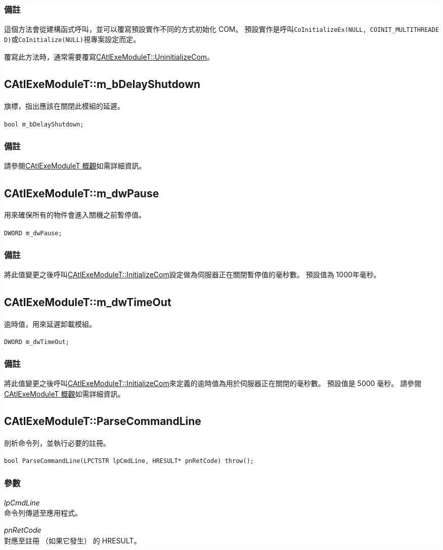 ### <a name="remarks"></a>備註  
 這個方法會從建構函式呼叫，並可以覆寫預設實作不同的方式初始化 COM。 預設實作是呼叫`CoInitializeEx(NULL, COINIT_MULTITHREADED)`或`CoInitialize(NULL)`視專案設定而定。  
  
 覆寫此方法時，通常需要覆寫[CAtlExeModuleT::UninitializeCom](#uninitializecom)。  
  
##  <a name="m_bdelayshutdown"></a>  CAtlExeModuleT::m_bDelayShutdown  
 旗標，指出應該在關閉此模組的延遲。  
  
```
bool m_bDelayShutdown;
```  
  
### <a name="remarks"></a>備註  
 請參閱[CAtlExeModuleT 概觀](../../atl/reference/catlexemodulet-class.md)如需詳細資訊。  
  
##  <a name="m_dwpause"></a>  CAtlExeModuleT::m_dwPause  
 用來確保所有的物件會進入關機之前暫停值。  
  
```
DWORD m_dwPause;
```  
  
### <a name="remarks"></a>備註  
 將此值變更之後呼叫[CAtlExeModuleT::InitializeCom](#initializecom)設定做為伺服器正在關閉暫停值的毫秒數。 預設值為 1000年毫秒。  
  
##  <a name="m_dwtimeout"></a>  CAtlExeModuleT::m_dwTimeOut  
 逾時值，用來延遲卸載模組。  
  
```
DWORD m_dwTimeOut;
```  
  
### <a name="remarks"></a>備註  
 將此值變更之後呼叫[CAtlExeModuleT::InitializeCom](#initializecom)來定義的逾時值為用於伺服器正在關閉的毫秒數。 預設值是 5000 毫秒。 請參閱[CAtlExeModuleT 概觀](../../atl/reference/catlexemodulet-class.md)如需詳細資訊。  
  
##  <a name="parsecommandline"></a>  CAtlExeModuleT::ParseCommandLine  
 剖析命令列，並執行必要的註冊。  
  
```
bool ParseCommandLine(LPCTSTR lpCmdLine, HRESULT* pnRetCode) throw();
```  
  
### <a name="parameters"></a>參數  
 *lpCmdLine*  
 命令列傳遞至應用程式。  
  
 *pnRetCode*  
 對應至註冊 （如果它發生） 的 HRESULT。  
  